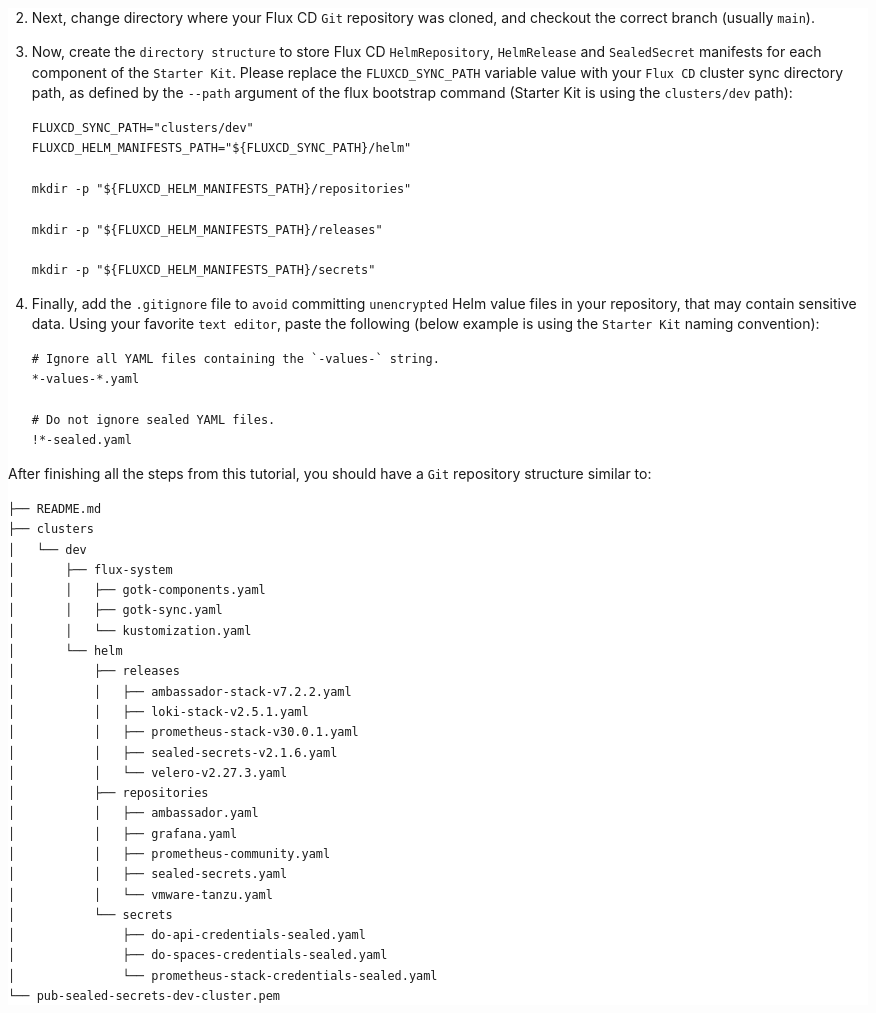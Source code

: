 2. Next, change directory where your Flux CD `Git` repository was cloned, and checkout the correct branch (usually `main`).
3. Now, create the `directory structure` to store Flux CD `HelmRepository`, `HelmRelease` and `SealedSecret` manifests for each component of the `Starter Kit`. Please replace the `FLUXCD_SYNC_PATH` variable value with your `Flux CD` cluster sync directory path, as defined by the `--path` argument of the flux bootstrap command (Starter Kit is using the `clusters/dev` path):

    ```shell
    FLUXCD_SYNC_PATH="clusters/dev"
    FLUXCD_HELM_MANIFESTS_PATH="${FLUXCD_SYNC_PATH}/helm"

    mkdir -p "${FLUXCD_HELM_MANIFESTS_PATH}/repositories" 
    
    mkdir -p "${FLUXCD_HELM_MANIFESTS_PATH}/releases" 
    
    mkdir -p "${FLUXCD_HELM_MANIFESTS_PATH}/secrets"
    ```

4. Finally, add the `.gitignore` file to `avoid` committing `unencrypted` Helm value files in your repository, that may contain sensitive data. Using your favorite `text editor`, paste the following (below example is using the `Starter Kit` naming convention):

    ```text
    # Ignore all YAML files containing the `-values-` string.
    *-values-*.yaml

    # Do not ignore sealed YAML files.
    !*-sealed.yaml
    ```

After finishing all the steps from this tutorial, you should have a `Git` repository structure similar to:

```text
├── README.md
├── clusters
│   └── dev
│       ├── flux-system
│       │   ├── gotk-components.yaml
│       │   ├── gotk-sync.yaml
│       │   └── kustomization.yaml
│       └── helm
│           ├── releases
│           │   ├── ambassador-stack-v7.2.2.yaml
│           │   ├── loki-stack-v2.5.1.yaml
│           │   ├── prometheus-stack-v30.0.1.yaml
│           │   ├── sealed-secrets-v2.1.6.yaml
│           │   └── velero-v2.27.3.yaml
│           ├── repositories
│           │   ├── ambassador.yaml
│           │   ├── grafana.yaml
│           │   ├── prometheus-community.yaml
│           │   ├── sealed-secrets.yaml
│           │   └── vmware-tanzu.yaml
│           └── secrets
│               ├── do-api-credentials-sealed.yaml
│               ├── do-spaces-credentials-sealed.yaml
│               └── prometheus-stack-credentials-sealed.yaml
└── pub-sealed-secrets-dev-cluster.pem
```

